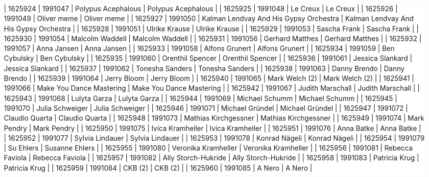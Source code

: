 | 1625924 | 1991047 | Polypus Acephalous | Polypus Acephalous |
| 1625925 | 1991048 | Le Creux | Le Creux |
| 1625926 | 1991049 | Oliver meme | Oliver meme |
| 1625927 | 1991050 | Kalman Lendvay And His Gypsy Orchestra | Kalman Lendvay And His Gypsy Orchestra |
| 1625928 | 1991051 | Ulrike Krause | Ulrike Krause |
| 1625929 | 1991053 | Sascha Frank | Sascha Frank |
| 1625930 | 1991054 | Malcolm Waddell | Malcolm Waddell |
| 1625931 | 1991056 | Gerhard Matthes | Gerhard Matthes |
| 1625932 | 1991057 | Anna Jansen | Anna Jansen |
| 1625933 | 1991058 | Alfons Grunert | Alfons Grunert |
| 1625934 | 1991059 | Ben Cybulsky | Ben Cybulsky |
| 1625935 | 1991060 | Orenthil Spencer | Orenthil Spencer |
| 1625936 | 1991061 | Jessica Slankard | Jessica Slankard |
| 1625937 | 1991062 | Tonesha Sanders | Tonesha Sanders |
| 1625938 | 1991063 | Danny Brendo | Danny Brendo |
| 1625939 | 1991064 | Jerry Bloom | Jerry Bloom |
| 1625940 | 1991065 | Mark Welch (2) | Mark Welch (2) |
| 1625941 | 1991066 | Make You Dance Mastering | Make You Dance Mastering |
| 1625942 | 1991067 | Judith Marschall | Judith Marschall |
| 1625943 | 1991068 | Lulyta Garza | Lulyta Garza |
| 1625944 | 1991069 | Michael Schumm | Michael Schumm |
| 1625945 | 1991070 | Julia Schweiger | Julia Schweiger |
| 1625946 | 1991071 | Michael Gründel | Michael Gründel |
| 1625947 | 1991072 | Claudio Quarta | Claudio Quarta |
| 1625948 | 1991073 | Mathias Kirchgessner | Mathias Kirchgessner |
| 1625949 | 1991074 | Mark Pendry | Mark Pendry |
| 1625950 | 1991075 | Ivica Kramheller | Ivica Kramheller |
| 1625951 | 1991076 | Anna Batke | Anna Batke |
| 1625952 | 1991077 | Sylvia Lindauer | Sylvia Lindauer |
| 1625953 | 1991078 | Konrad Nägeli | Konrad Nägeli |
| 1625954 | 1991079 | Su Ehlers | Susanne Ehlers |
| 1625955 | 1991080 | Veronika Kramheller | Veronika Kramheller |
| 1625956 | 1991081 | Rebecca Faviola | Rebecca Faviola |
| 1625957 | 1991082 | Ally Storch-Hukride | Ally Storch-Hukride |
| 1625958 | 1991083 | Patricia Krug | Patricia Krug |
| 1625959 | 1991084 | CKB (2) | CKB (2) |
| 1625960 | 1991085 | A Nero | A Nero |